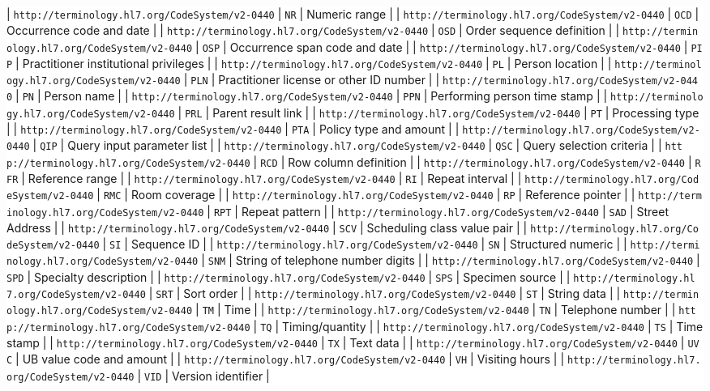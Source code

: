 | `http://terminology.hl7.org/CodeSystem/v2-0440` | `NR` | Numeric range |
| `http://terminology.hl7.org/CodeSystem/v2-0440` | `OCD` | Occurrence code and date |
| `http://terminology.hl7.org/CodeSystem/v2-0440` | `OSD` | Order sequence definition |
| `http://terminology.hl7.org/CodeSystem/v2-0440` | `OSP` | Occurrence span code and date |
| `http://terminology.hl7.org/CodeSystem/v2-0440` | `PIP` | Practitioner institutional privileges |
| `http://terminology.hl7.org/CodeSystem/v2-0440` | `PL` | Person location |
| `http://terminology.hl7.org/CodeSystem/v2-0440` | `PLN` | Practitioner license or other ID number |
| `http://terminology.hl7.org/CodeSystem/v2-0440` | `PN` | Person name |
| `http://terminology.hl7.org/CodeSystem/v2-0440` | `PPN` | Performing person time stamp |
| `http://terminology.hl7.org/CodeSystem/v2-0440` | `PRL` | Parent result link |
| `http://terminology.hl7.org/CodeSystem/v2-0440` | `PT` | Processing type |
| `http://terminology.hl7.org/CodeSystem/v2-0440` | `PTA` | Policy type and amount |
| `http://terminology.hl7.org/CodeSystem/v2-0440` | `QIP` | Query input parameter list |
| `http://terminology.hl7.org/CodeSystem/v2-0440` | `QSC` | Query selection criteria |
| `http://terminology.hl7.org/CodeSystem/v2-0440` | `RCD` | Row column definition |
| `http://terminology.hl7.org/CodeSystem/v2-0440` | `RFR` | Reference range |
| `http://terminology.hl7.org/CodeSystem/v2-0440` | `RI` | Repeat interval |
| `http://terminology.hl7.org/CodeSystem/v2-0440` | `RMC` | Room coverage |
| `http://terminology.hl7.org/CodeSystem/v2-0440` | `RP` | Reference pointer |
| `http://terminology.hl7.org/CodeSystem/v2-0440` | `RPT` | Repeat pattern |
| `http://terminology.hl7.org/CodeSystem/v2-0440` | `SAD` | Street Address |
| `http://terminology.hl7.org/CodeSystem/v2-0440` | `SCV` | Scheduling class value pair |
| `http://terminology.hl7.org/CodeSystem/v2-0440` | `SI` | Sequence ID |
| `http://terminology.hl7.org/CodeSystem/v2-0440` | `SN` | Structured numeric |
| `http://terminology.hl7.org/CodeSystem/v2-0440` | `SNM` | String of telephone number digits |
| `http://terminology.hl7.org/CodeSystem/v2-0440` | `SPD` | Specialty description |
| `http://terminology.hl7.org/CodeSystem/v2-0440` | `SPS` | Specimen source |
| `http://terminology.hl7.org/CodeSystem/v2-0440` | `SRT` | Sort order |
| `http://terminology.hl7.org/CodeSystem/v2-0440` | `ST` | String data |
| `http://terminology.hl7.org/CodeSystem/v2-0440` | `TM` | Time |
| `http://terminology.hl7.org/CodeSystem/v2-0440` | `TN` | Telephone number |
| `http://terminology.hl7.org/CodeSystem/v2-0440` | `TQ` | Timing/quantity |
| `http://terminology.hl7.org/CodeSystem/v2-0440` | `TS` | Time stamp |
| `http://terminology.hl7.org/CodeSystem/v2-0440` | `TX` | Text data |
| `http://terminology.hl7.org/CodeSystem/v2-0440` | `UVC` | UB value code and amount |
| `http://terminology.hl7.org/CodeSystem/v2-0440` | `VH` | Visiting hours |
| `http://terminology.hl7.org/CodeSystem/v2-0440` | `VID` | Version identifier |